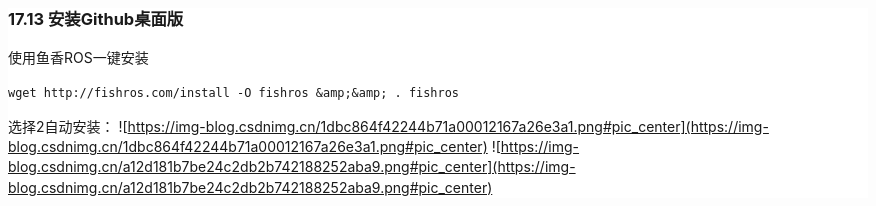 ### 17.13 安装Github桌面版

使用鱼香ROS一键安装

```
wget http://fishros.com/install -O fishros &amp;&amp; . fishros

```

选择2自动安装： ![https://img-blog.csdnimg.cn/1dbc864f42244b71a00012167a26e3a1.png#pic_center](https://img-blog.csdnimg.cn/1dbc864f42244b71a00012167a26e3a1.png#pic_center) ![https://img-blog.csdnimg.cn/a12d181b7be24c2db2b742188252aba9.png#pic_center](https://img-blog.csdnimg.cn/a12d181b7be24c2db2b742188252aba9.png#pic_center)
